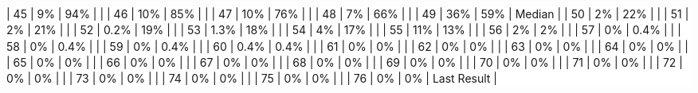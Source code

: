 | 45 | 9% | 94% |  |
| 46 | 10% | 85% |  |
| 47 | 10% | 76% |  |
| 48 | 7% | 66% |  |
| 49 | 36% | 59% | Median |
| 50 | 2% | 22% |  |
| 51 | 2% | 21% |  |
| 52 | 0.2% | 19% |  |
| 53 | 1.3% | 18% |  |
| 54 | 4% | 17% |  |
| 55 | 11% | 13% |  |
| 56 | 2% | 2% |  |
| 57 | 0% | 0.4% |  |
| 58 | 0% | 0.4% |  |
| 59 | 0% | 0.4% |  |
| 60 | 0.4% | 0.4% |  |
| 61 | 0% | 0% |  |
| 62 | 0% | 0% |  |
| 63 | 0% | 0% |  |
| 64 | 0% | 0% |  |
| 65 | 0% | 0% |  |
| 66 | 0% | 0% |  |
| 67 | 0% | 0% |  |
| 68 | 0% | 0% |  |
| 69 | 0% | 0% |  |
| 70 | 0% | 0% |  |
| 71 | 0% | 0% |  |
| 72 | 0% | 0% |  |
| 73 | 0% | 0% |  |
| 74 | 0% | 0% |  |
| 75 | 0% | 0% |  |
| 76 | 0% | 0% | Last Result |
